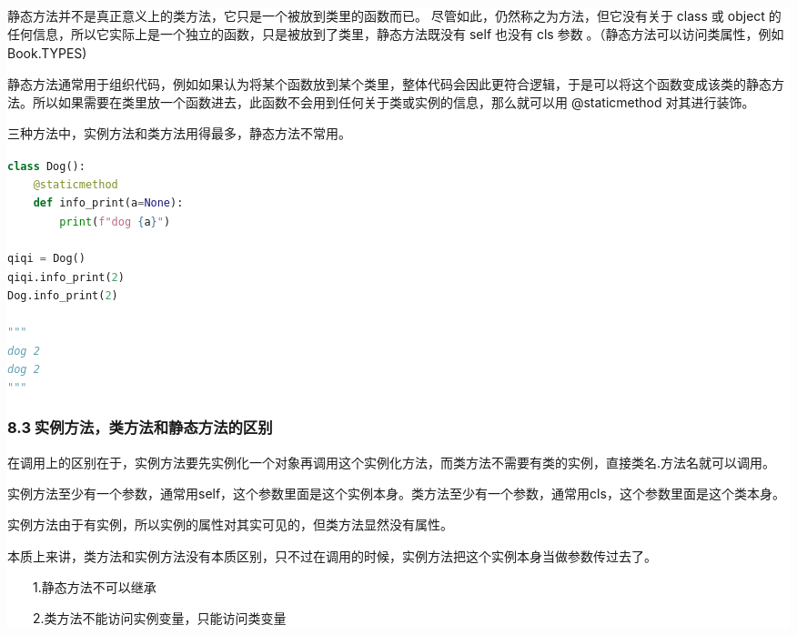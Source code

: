 

静态方法并不是真正意义上的类方法，它只是一个被放到类里的函数而已。
尽管如此，仍然称之为方法，但它没有关于 class 或 object 的任何信息，所以它实际上是一个独立的函数，只是被放到了类里，静态方法既没有 self 也没有 cls 参数 。（静态方法可以访问类属性，例如 Book.TYPES)

静态方法通常用于组织代码，例如如果认为将某个函数放到某个类里，整体代码会因此更符合逻辑，于是可以将这个函数变成该类的静态方法。所以如果需要在类里放一个函数进去，此函数不会用到任何关于类或实例的信息，那么就可以用 @staticmethod 对其进行装饰。

三种方法中，实例方法和类方法用得最多，静态方法不常用。

```py
class Dog():
    @staticmethod
    def info_print(a=None):
        print(f"dog {a}")

qiqi = Dog()
qiqi.info_print(2)
Dog.info_print(2)

"""
dog 2
dog 2
"""
```



### 8.3 实例方法，类方法和静态方法的区别

在调用上的区别在于，实例方法要先实例化一个对象再调用这个实例化方法，而类方法不需要有类的实例，直接类名.方法名就可以调用。

实例方法至少有一个参数，通常用self，这个参数里面是这个实例本身。类方法至少有一个参数，通常用cls，这个参数里面是这个类本身。

实例方法由于有实例，所以实例的属性对其实可见的，但类方法显然没有属性。

本质上来讲，类方法和实例方法没有本质区别，只不过在调用的时候，实例方法把这个实例本身当做参数传过去了。

　　1.静态方法不可以继承　　

　　2.类方法不能访问实例变量，只能访问类变量

